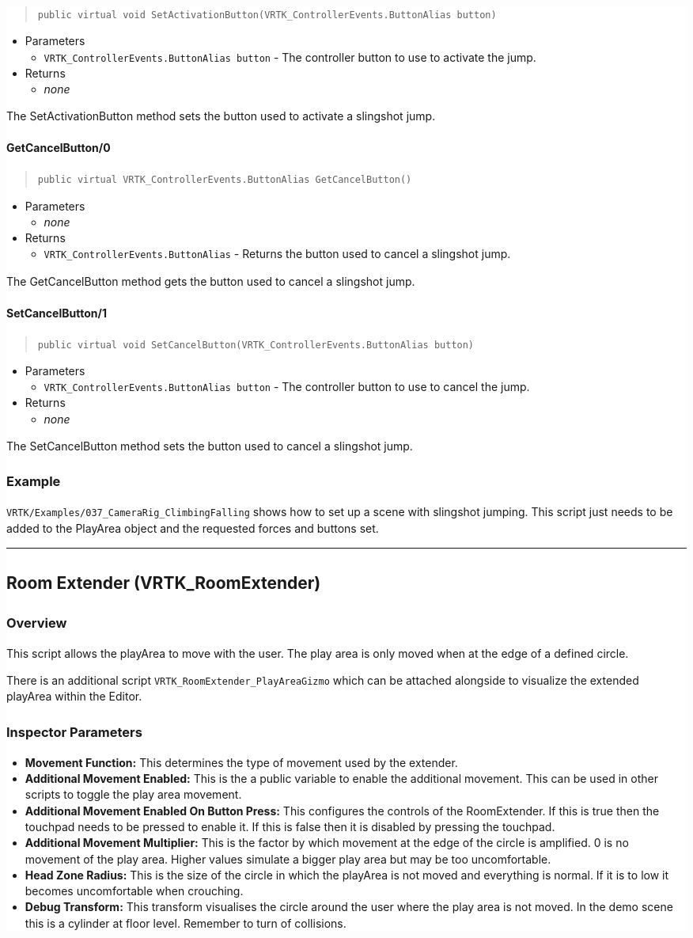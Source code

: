  > `public virtual void SetActivationButton(VRTK_ControllerEvents.ButtonAlias button)`

 * Parameters
   * `VRTK_ControllerEvents.ButtonAlias button` - The controller button to use to activate the jump.
 * Returns
   * _none_

The SetActivationButton method sets the button used to activate a slingshot jump.

#### GetCancelButton/0

  > `public virtual VRTK_ControllerEvents.ButtonAlias GetCancelButton()`

 * Parameters
   * _none_
 * Returns
   * `VRTK_ControllerEvents.ButtonAlias` - Returns the button used to cancel a slingshot jump.

The GetCancelButton method gets the button used to cancel a slingshot jump.

#### SetCancelButton/1

  > `public virtual void SetCancelButton(VRTK_ControllerEvents.ButtonAlias button)`

 * Parameters
   * `VRTK_ControllerEvents.ButtonAlias button` - The controller button to use to cancel the jump.
 * Returns
   * _none_

The SetCancelButton method sets the button used to cancel a slingshot jump.

### Example

`VRTK/Examples/037_CameraRig_ClimbingFalling` shows how to set up a scene with slingshot jumping. This script just needs to be added to the PlayArea object and the requested forces and buttons set.

---

## Room Extender (VRTK_RoomExtender)

### Overview

This script allows the playArea to move with the user. The play area is only moved when at the edge of a defined circle.

There is an additional script `VRTK_RoomExtender_PlayAreaGizmo` which can be attached alongside to visualize the extended playArea within the Editor.

### Inspector Parameters

 * **Movement Function:** This determines the type of movement used by the extender.
 * **Additional Movement Enabled:** This is the a public variable to enable the additional movement. This can be used in other scripts to toggle the play area movement.
 * **Additional Movement Enabled On Button Press:** This configures the controls of the RoomExtender. If this is true then the touchpad needs to be pressed to enable it. If this is false then it is disabled by pressing the touchpad.
 * **Additional Movement Multiplier:** This is the factor by which movement at the edge of the circle is amplified. 0 is no movement of the play area. Higher values simulate a bigger play area but may be too uncomfortable.
 * **Head Zone Radius:** This is the size of the circle in which the playArea is not moved and everything is normal. If it is to low it becomes uncomfortable when crouching.
 * **Debug Transform:** This transform visualises the circle around the user where the play area is not moved. In the demo scene this is a cylinder at floor level. Remember to turn of collisions.
